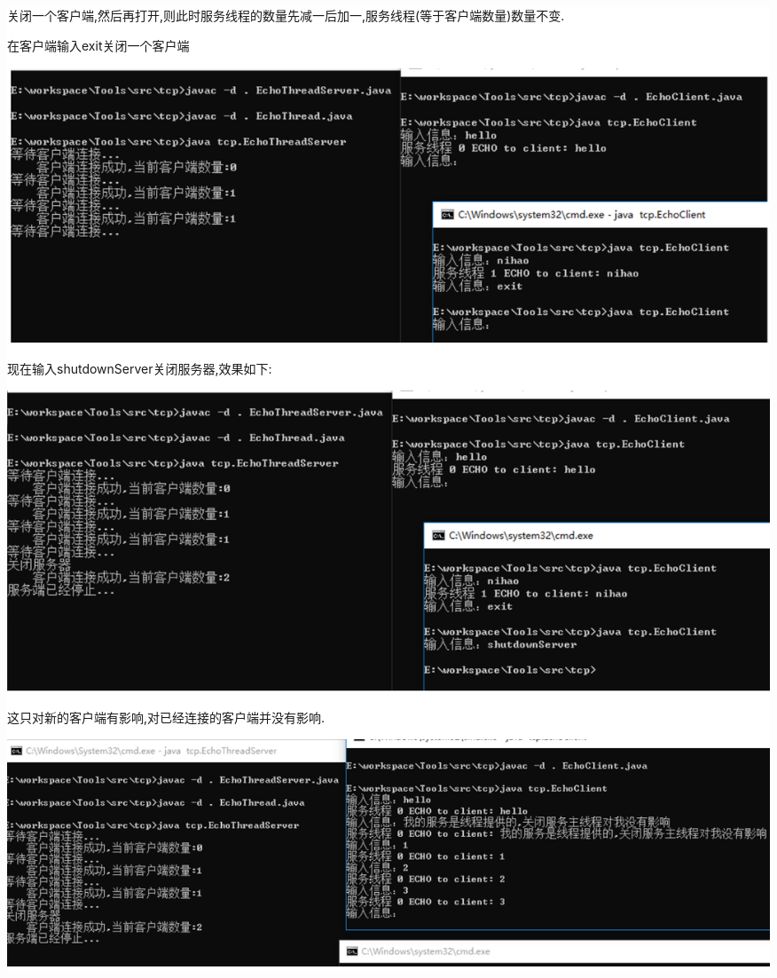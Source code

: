 关闭一个客户端,然后再打开,则此时服务线程的数量先减一后加一,服务线程(等于客户端数量)数量不变.

在客户端输入exit关闭一个客户端

![image-20191221130220247](Java网络编程.assets/image-20191221130220247.png)

现在输入shutdownServer关闭服务器,效果如下:

![image-20191221130230232](Java网络编程.assets/image-20191221130230232.png)

这只对新的客户端有影响,对已经连接的客户端并没有影响.

![image-20191221130248408](Java网络编程.assets/image-20191221130248408.png)
